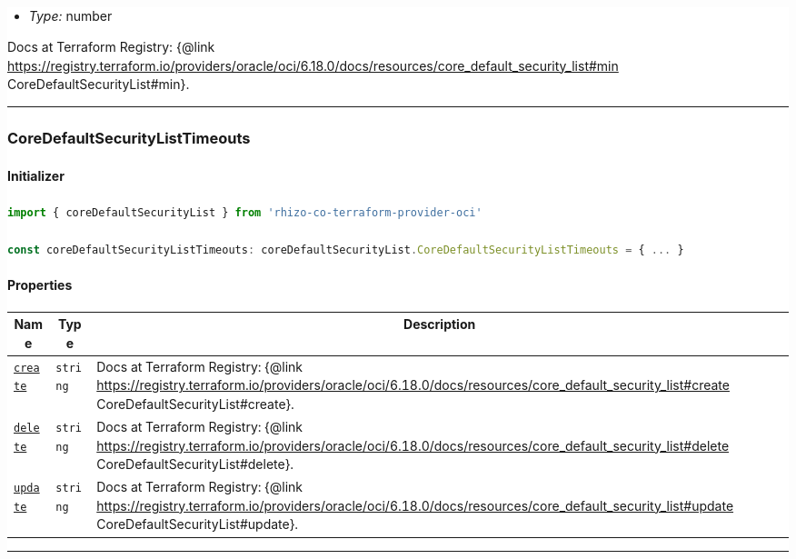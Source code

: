- *Type:* number

Docs at Terraform Registry: {@link https://registry.terraform.io/providers/oracle/oci/6.18.0/docs/resources/core_default_security_list#min CoreDefaultSecurityList#min}.

---

### CoreDefaultSecurityListTimeouts <a name="CoreDefaultSecurityListTimeouts" id="rhizo-co-terraform-provider-oci.coreDefaultSecurityList.CoreDefaultSecurityListTimeouts"></a>

#### Initializer <a name="Initializer" id="rhizo-co-terraform-provider-oci.coreDefaultSecurityList.CoreDefaultSecurityListTimeouts.Initializer"></a>

```typescript
import { coreDefaultSecurityList } from 'rhizo-co-terraform-provider-oci'

const coreDefaultSecurityListTimeouts: coreDefaultSecurityList.CoreDefaultSecurityListTimeouts = { ... }
```

#### Properties <a name="Properties" id="Properties"></a>

| **Name** | **Type** | **Description** |
| --- | --- | --- |
| <code><a href="#rhizo-co-terraform-provider-oci.coreDefaultSecurityList.CoreDefaultSecurityListTimeouts.property.create">create</a></code> | <code>string</code> | Docs at Terraform Registry: {@link https://registry.terraform.io/providers/oracle/oci/6.18.0/docs/resources/core_default_security_list#create CoreDefaultSecurityList#create}. |
| <code><a href="#rhizo-co-terraform-provider-oci.coreDefaultSecurityList.CoreDefaultSecurityListTimeouts.property.delete">delete</a></code> | <code>string</code> | Docs at Terraform Registry: {@link https://registry.terraform.io/providers/oracle/oci/6.18.0/docs/resources/core_default_security_list#delete CoreDefaultSecurityList#delete}. |
| <code><a href="#rhizo-co-terraform-provider-oci.coreDefaultSecurityList.CoreDefaultSecurityListTimeouts.property.update">update</a></code> | <code>string</code> | Docs at Terraform Registry: {@link https://registry.terraform.io/providers/oracle/oci/6.18.0/docs/resources/core_default_security_list#update CoreDefaultSecurityList#update}. |

---

